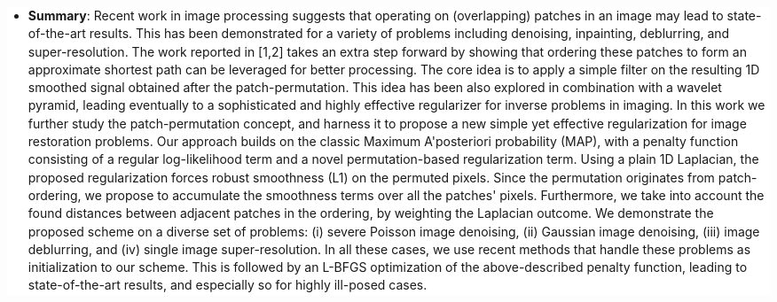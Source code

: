 - **Summary**: Recent work in image processing suggests that operating on (overlapping) patches in an image may lead to state-of-the-art results. This has been demonstrated for a variety of problems including denoising, inpainting, deblurring, and super-resolution. The work reported in [1,2] takes an extra step forward by showing that ordering these patches to form an approximate shortest path can be leveraged for better processing. The core idea is to apply a simple filter on the resulting 1D smoothed signal obtained after the patch-permutation. This idea has been also explored in combination with a wavelet pyramid, leading eventually to a sophisticated and highly effective regularizer for inverse problems in imaging. In this work we further study the patch-permutation concept, and harness it to propose a new simple yet effective regularization for image restoration problems. Our approach builds on the classic Maximum A'posteriori probability (MAP), with a penalty function consisting of a regular log-likelihood term and a novel permutation-based regularization term. Using a plain 1D Laplacian, the proposed regularization forces robust smoothness (L1) on the permuted pixels. Since the permutation originates from patch-ordering, we propose to accumulate the smoothness terms over all the patches' pixels. Furthermore, we take into account the found distances between adjacent patches in the ordering, by weighting the Laplacian outcome. We demonstrate the proposed scheme on a diverse set of problems: (i) severe Poisson image denoising, (ii) Gaussian image denoising, (iii) image deblurring, and (iv) single image super-resolution. In all these cases, we use recent methods that handle these problems as initialization to our scheme. This is followed by an L-BFGS optimization of the above-described penalty function, leading to state-of-the-art results, and especially so for highly ill-posed cases.




